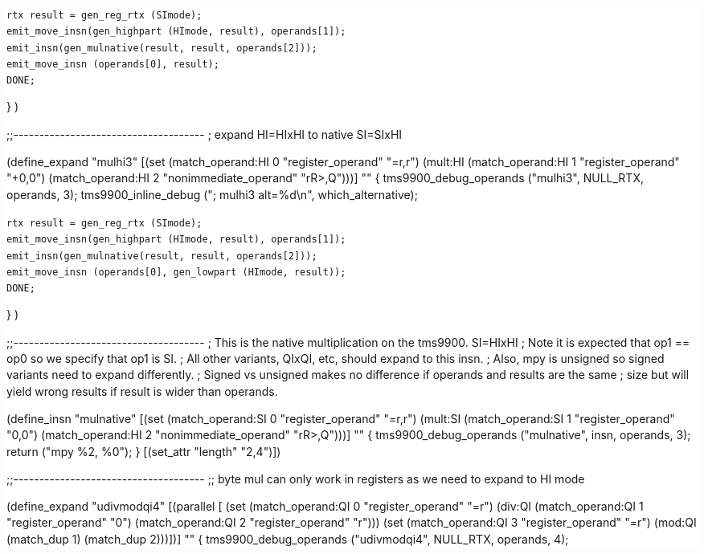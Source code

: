    rtx result = gen_reg_rtx (SImode);
    emit_move_insn(gen_highpart (HImode, result), operands[1]);
    emit_insn(gen_mulnative(result, result, operands[2]));
    emit_move_insn (operands[0], result);
    DONE;
  }
)

;;-------------------------------------
; expand HI=HIxHI to native SI=SIxHI

(define_expand "mulhi3"
  [(set (match_operand:HI 0 "register_operand" "=r,r")
        (mult:HI (match_operand:HI 1 "register_operand" "+0,0")
                 (match_operand:HI 2 "nonimmediate_operand" "rR>,Q")))]
  ""
  {
    tms9900_debug_operands ("mulhi3", NULL_RTX, operands, 3);
    tms9900_inline_debug ("; mulhi3 alt=%d\n", which_alternative);

    rtx result = gen_reg_rtx (SImode);
    emit_move_insn(gen_highpart (HImode, result), operands[1]);
    emit_insn(gen_mulnative(result, result, operands[2]));
    emit_move_insn (operands[0], gen_lowpart (HImode, result));
    DONE;
   }
)

;;-------------------------------------
; This is the native multiplication on the tms9900.  SI=HIxHI
;  Note it is expected that op1 == op0 so we specify that op1 is SI.
;  All other variants, QIxQI, etc, should expand to this insn.
;  Also, mpy is unsigned so signed variants need to expand differently.
;  Signed vs unsigned makes no difference if operands and results are the same
;  size but will yield wrong results if result is wider than operands.

(define_insn "mulnative"
  [(set (match_operand:SI 0 "register_operand" "=r,r")
	(mult:SI (match_operand:SI 1 "register_operand" "0,0")
		 (match_operand:HI 2 "nonimmediate_operand" "rR>,Q")))]
  ""
  {
    tms9900_debug_operands ("mulnative", insn, operands, 3);
    return ("mpy  %2, %0");
  }
  [(set_attr "length" "2,4")])

;;-------------------------------------
;; byte mul can only work in registers as we need to expand to HI mode

(define_expand "udivmodqi4"
  [(parallel [
     (set (match_operand:QI 0 "register_operand" "=r")
          (div:QI (match_operand:QI 1 "register_operand" "0")
                  (match_operand:QI 2 "register_operand" "r")))
     (set (match_operand:QI 3 "register_operand" "=r")
          (mod:QI (match_dup 1) 
                  (match_dup 2)))])]
  ""
  {
    tms9900_debug_operands ("udivmodqi4", NULL_RTX, operands, 4);
